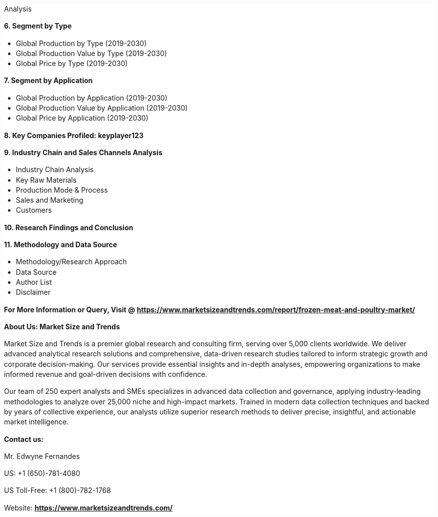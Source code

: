 Analysis&nbsp;</li></ul><p><strong>6. Segment by Type</strong></p><ul><li>Global Production by Type (2019-2030)</li><li>Global Production Value by Type (2019-2030)</li><li>Global Price by Type (2019-2030)</li></ul><p><strong>7. Segment by Application</strong></p><ul><li>Global Production by Application (2019-2030)</li><li>Global Production Value by Application (2019-2030)</li><li>Global Price by Application (2019-2030)</li></ul><p><strong>8. Key Companies Profiled: keyplayer123</strong></p><p><strong>9. Industry Chain and Sales Channels Analysis</strong></p><ul><li>Industry Chain Analysis</li><li>Key Raw Materials</li><li>Production Mode &amp; Process</li><li>Sales and Marketing</li><li>Customers</li></ul><p><strong>10. Research Findings and Conclusion</strong></p><p><strong>11. Methodology and Data Source</strong></p><ul><li>Methodology/Research Approach</li><li>Data Source</li><li>Author List</li><li>Disclaimer</li></ul></p><p><strong>For More Information or Query, Visit @ <a href="https://www.marketsizeandtrends.com/report/frozen-meat-and-poultry-market/">https://www.marketsizeandtrends.com/report/frozen-meat-and-poultry-market/</a></strong></p><p><strong>About Us: Market Size and Trends</strong></p><p>Market Size and Trends is a premier global research and consulting firm, serving over 5,000 clients worldwide. We deliver advanced analytical research solutions and comprehensive, data-driven research studies tailored to inform strategic growth and corporate decision-making. Our services provide essential insights and in-depth analyses, empowering organizations to make informed revenue and goal-driven decisions with confidence.</p><p>Our team of 250 expert analysts and SMEs specializes in advanced data collection and governance, applying industry-leading methodologies to analyze over 25,000 niche and high-impact markets. Trained in modern data collection techniques and backed by years of collective experience, our analysts utilize superior research methods to deliver precise, insightful, and actionable market intelligence.</p><p><strong>Contact us:</strong></p><p>Mr. Edwyne Fernandes</p><p>US: +1 (650)-781-4080</p><p>US Toll-Free: +1 (800)-782-1768</p><p>Website: <strong><a href="https://www.marketsizeandtrends.com/">https://www.marketsizeandtrends.com/</a></strong></p>

